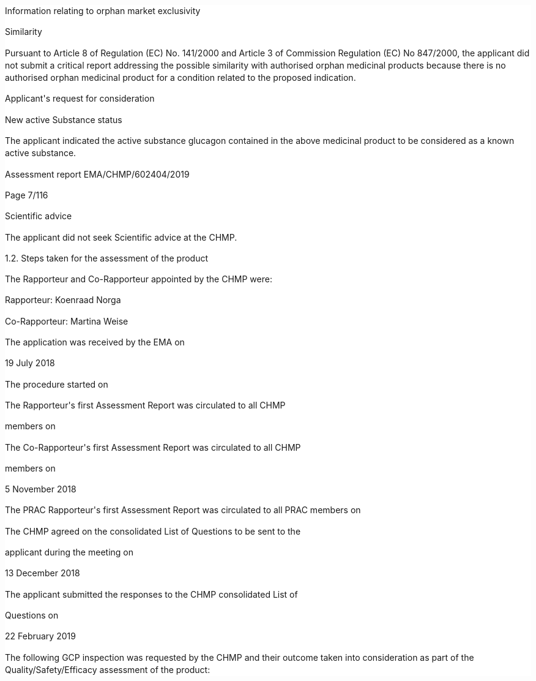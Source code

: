 Information relating to orphan market exclusivity

Similarity

Pursuant to Article 8 of Regulation (EC) No. 141/2000 and Article 3 of Commission Regulation (EC) No 847/2000, the applicant did not submit a critical report addressing the possible similarity with authorised orphan medicinal products because there is no authorised orphan medicinal product for a condition related to the proposed indication.

Applicant's request for consideration

New active Substance status

The applicant indicated the active substance glucagon contained in the above medicinal product to be considered as a known active substance.

Assessment report EMA/CHMP/602404/2019

Page 7/116

Scientific advice

The applicant did not seek Scientific advice at the CHMP.

1.2. Steps taken for the assessment of the product

The Rapporteur and Co-Rapporteur appointed by the CHMP were:

Rapporteur: Koenraad Norga

Co-Rapporteur: Martina Weise

The application was received by the EMA on

19 July 2018

The procedure started on

The Rapporteur's first Assessment Report was circulated to all CHMP

members on

The Co-Rapporteur's first Assessment Report was circulated to all CHMP

members on

5 November 2018

The PRAC Rapporteur's first Assessment Report was circulated to all PRAC members on

The CHMP agreed on the consolidated List of Questions to be sent to the

applicant during the meeting on

13 December 2018

The applicant submitted the responses to the CHMP consolidated List of

Questions on

22 February 2019

The following GCP inspection was requested by the CHMP and their outcome taken into consideration as part of the Quality/Safety/Efficacy assessment of the product:
